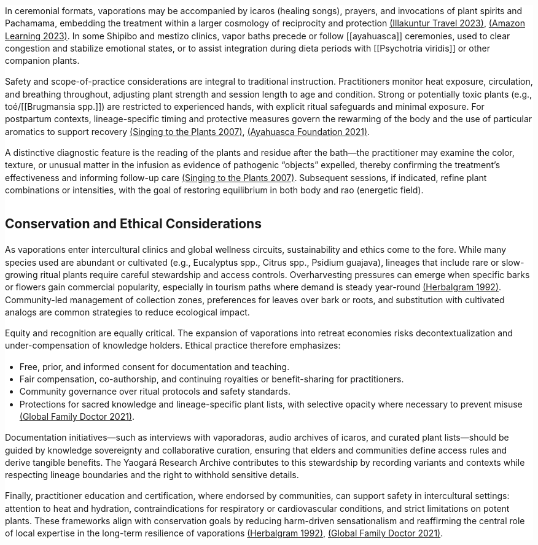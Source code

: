 In ceremonial formats, vaporations may be accompanied by icaros (healing songs), prayers, and invocations of plant spirits and Pachamama, embedding the treatment within a larger cosmology of reciprocity and protection [(Illakuntur Travel 2023)](https://illakunturtravel.com/blog/steam-bath-medicinal-plants/), [(Amazon Learning 2023)](http://www.amazonlearning.org/amazonian-medicine-journey). In some Shipibo and mestizo clinics, vapor baths precede or follow [[ayahuasca]] ceremonies, used to clear congestion and stabilize emotional states, or to assist integration during dieta periods with [[Psychotria viridis]] or other companion plants.

Safety and scope-of-practice considerations are integral to traditional instruction. Practitioners monitor heat exposure, circulation, and breathing throughout, adjusting plant strength and session length to age and condition. Strong or potentially toxic plants (e.g., toé/[[Brugmansia spp.]]) are restricted to experienced hands, with explicit ritual safeguards and minimal exposure. For postpartum contexts, lineage-specific timing and protective measures govern the rewarming of the body and the use of particular aromatics to support recovery [(Singing to the Plants 2007)](https://singingtotheplants.com/2007/12/steam-baths/), [(Ayahuasca Foundation 2021)](https://www.ayahuascafoundation.org/shipibo-vapor-bath-health-benefits-of-this-powerful-plant-medicine-treatment/).

A distinctive diagnostic feature is the reading of the plants and residue after the bath—the practitioner may examine the color, texture, or unusual matter in the infusion as evidence of pathogenic “objects” expelled, thereby confirming the treatment’s effectiveness and informing follow-up care [(Singing to the Plants 2007)](https://singingtotheplants.com/2007/12/steam-baths/). Subsequent sessions, if indicated, refine plant combinations or intensities, with the goal of restoring equilibrium in both body and rao (energetic field).

## Conservation and Ethical Considerations
As vaporations enter intercultural clinics and global wellness circuits, sustainability and ethics come to the fore. While many species used are abundant or cultivated (e.g., Eucalyptus spp., Citrus spp., Psidium guajava), lineages that include rare or slow-growing ritual plants require careful stewardship and access controls. Overharvesting pressures can emerge when specific barks or flowers gain commercial popularity, especially in tourism paths where demand is steady year-round [(Herbalgram 1992)](https://www.herbalgram.org/resources/herbalgram/issues/24/table-of-contents/article680/). Community-led management of collection zones, preferences for leaves over bark or roots, and substitution with cultivated analogs are common strategies to reduce ecological impact.

Equity and recognition are equally critical. The expansion of vaporations into retreat economies risks decontextualization and under-compensation of knowledge holders. Ethical practice therefore emphasizes:
- Free, prior, and informed consent for documentation and teaching.
- Fair compensation, co-authorship, and continuing royalties or benefit-sharing for practitioners.
- Community governance over ritual protocols and safety standards.
- Protections for sacred knowledge and lineage-specific plant lists, with selective opacity where necessary to prevent misuse [(Global Family Doctor 2021)](https://www.globalfamilydoctor.com/News/PeruvianTraditionalAndino-AmazonianMedicine.aspx).

Documentation initiatives—such as interviews with vaporadoras, audio archives of icaros, and curated plant lists—should be guided by knowledge sovereignty and collaborative curation, ensuring that elders and communities define access rules and derive tangible benefits. The Yaogará Research Archive contributes to this stewardship by recording variants and contexts while respecting lineage boundaries and the right to withhold sensitive details.

Finally, practitioner education and certification, where endorsed by communities, can support safety in intercultural settings: attention to heat and hydration, contraindications for respiratory or cardiovascular conditions, and strict limitations on potent plants. These frameworks align with conservation goals by reducing harm-driven sensationalism and reaffirming the central role of local expertise in the long-term resilience of vaporations [(Herbalgram 1992)](https://www.herbalgram.org/resources/herbalgram/issues/24/table-of-contents/article680/), [(Global Family Doctor 2021)](https://www.globalfamilydoctor.com/News/PeruvianTraditionalAndino-AmazonianMedicine.aspx).
